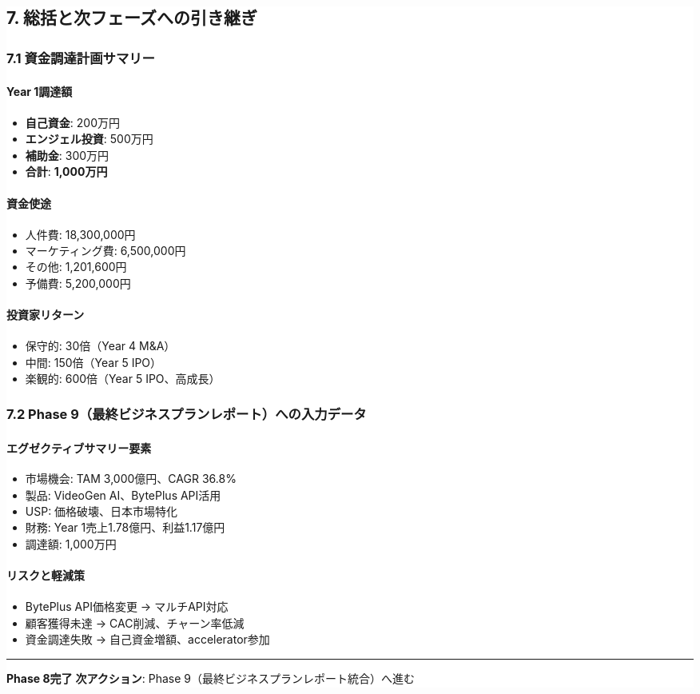 
## 7. 総括と次フェーズへの引き継ぎ

### 7.1 資金調達計画サマリー

#### Year 1調達額
- **自己資金**: 200万円
- **エンジェル投資**: 500万円
- **補助金**: 300万円
- **合計**: **1,000万円**

#### 資金使途
- 人件費: 18,300,000円
- マーケティング費: 6,500,000円
- その他: 1,201,600円
- 予備費: 5,200,000円

#### 投資家リターン
- 保守的: 30倍（Year 4 M&A）
- 中間: 150倍（Year 5 IPO）
- 楽観的: 600倍（Year 5 IPO、高成長）

### 7.2 Phase 9（最終ビジネスプランレポート）への入力データ

#### エグゼクティブサマリー要素
- 市場機会: TAM 3,000億円、CAGR 36.8%
- 製品: VideoGen AI、BytePlus API活用
- USP: 価格破壊、日本市場特化
- 財務: Year 1売上1.78億円、利益1.17億円
- 調達額: 1,000万円

#### リスクと軽減策
- BytePlus API価格変更 → マルチAPI対応
- 顧客獲得未達 → CAC削減、チャーン率低減
- 資金調達失敗 → 自己資金増額、accelerator参加

---

**Phase 8完了**
**次アクション**: Phase 9（最終ビジネスプランレポート統合）へ進む
